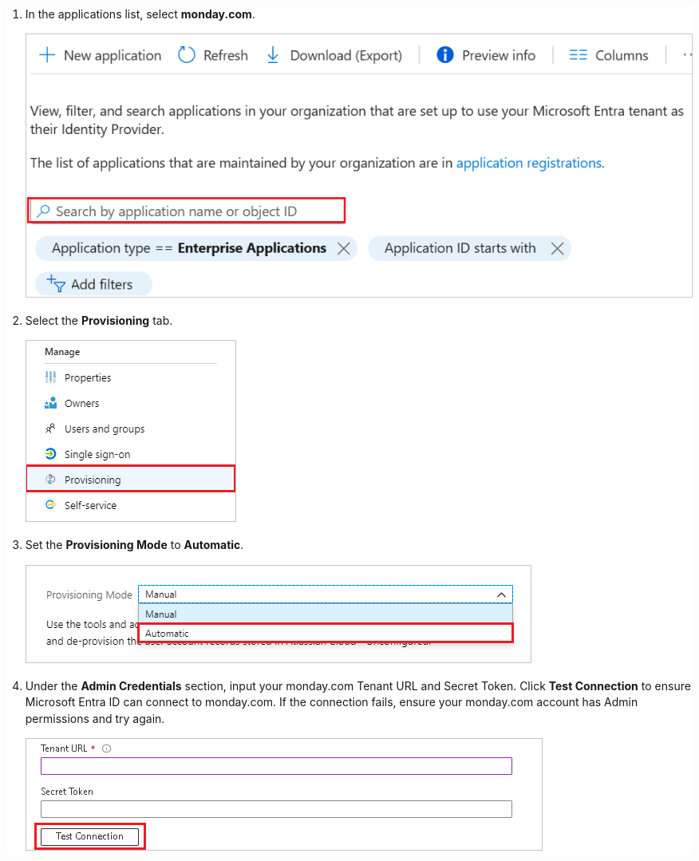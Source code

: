 1. In the applications list, select **monday.com**.

	![The monday.com link in the Applications list](common/all-applications.png)

3. Select the **Provisioning** tab.

	![Provisioning tab](common/provisioning.png)

4. Set the **Provisioning Mode** to **Automatic**.

	![Provisioning tab automatic](common/provisioning-automatic.png)

5. Under the **Admin Credentials** section, input your monday.com Tenant URL and Secret Token. Click **Test Connection** to ensure Microsoft Entra ID can connect to monday.com. If the connection fails, ensure your monday.com account has Admin permissions and try again.

 	![Token](common/provisioning-testconnection-tenanturltoken.png)
